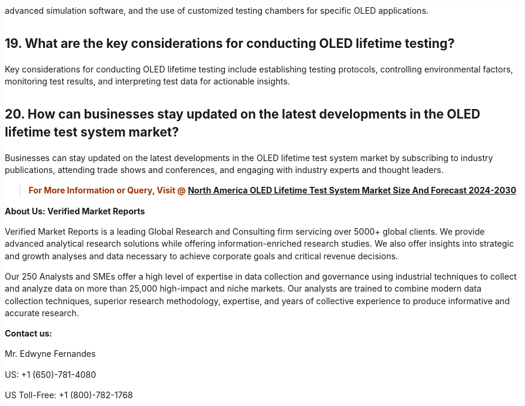 advanced simulation software, and the use of customized testing chambers for specific OLED applications.</p><h2>19. What are the key considerations for conducting OLED lifetime testing?</div><div></h2><p>Key considerations for conducting OLED lifetime testing include establishing testing protocols, controlling environmental factors, monitoring test results, and interpreting test data for actionable insights.</p><h2>20. How can businesses stay updated on the latest developments in the OLED lifetime test system market?</div><div></h2><p>Businesses can stay updated on the latest developments in the OLED lifetime test system market by subscribing to industry publications, attending trade shows and conferences, and engaging with industry experts and thought leaders.</p></body></html></p><blockquote><p><span style="color: #993300;"><strong>For More Information or Query, Visit @ <a href="https://www.verifiedmarketreports.com/product/oled-lifetime-test-system-market/">North America OLED Lifetime Test System Market Size And Forecast 2024-2030</a></strong></span></p></blockquote><p><strong>About Us: Verified Market Reports</strong></p><p>Verified Market Reports is a leading Global Research and Consulting firm servicing over 5000+ global clients. We provide advanced analytical research solutions while offering information-enriched research studies. We also offer insights into strategic and growth analyses and data necessary to achieve corporate goals and critical revenue decisions.</p><p>Our 250 Analysts and SMEs offer a high level of expertise in data collection and governance using industrial techniques to collect and analyze data on more than 25,000 high-impact and niche markets. Our analysts are trained to combine modern data collection techniques, superior research methodology, expertise, and years of collective experience to produce informative and accurate research.</p><p><strong>Contact us:</strong></p><p>Mr. Edwyne Fernandes</p><p>US: +1 (650)-781-4080</p><p>US Toll-Free: +1 (800)-782-1768</p>
